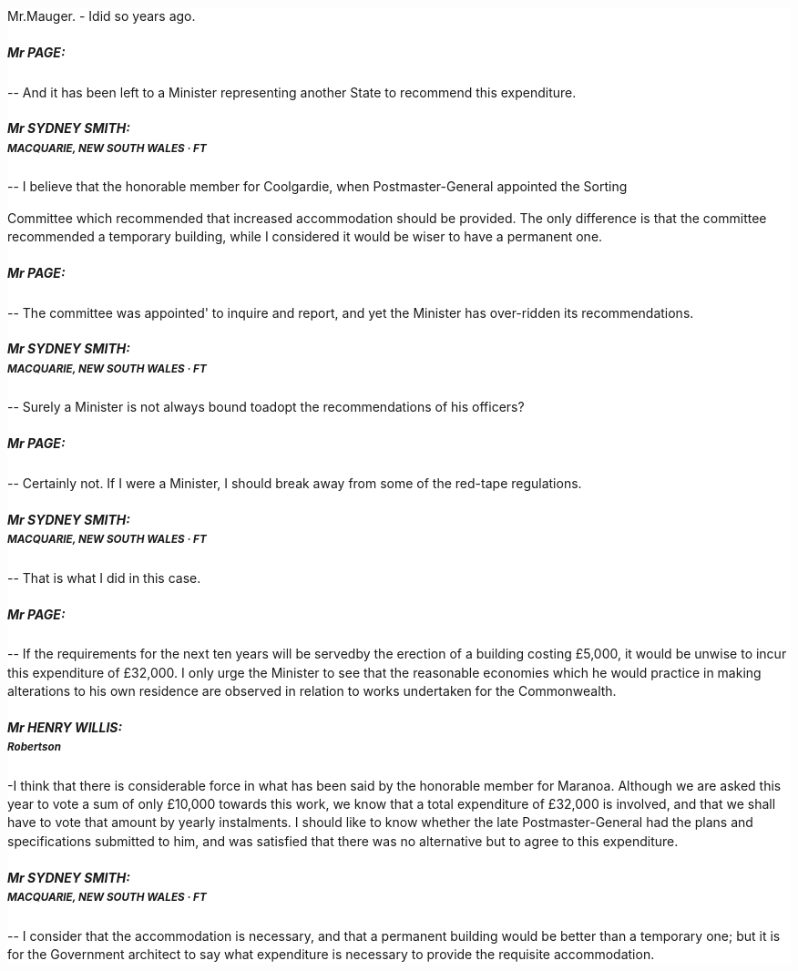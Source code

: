 Mr.Mauger. -  Idid so years ago. 

##### Mr PAGE:

-- And it has been left to a Minister representing another State to recommend this expenditure. 

##### Mr SYDNEY SMITH:<br><small class="text-muted">MACQUARIE, NEW SOUTH WALES &middot; FT</small>

--  I believe that the honorable member for Coolgardie, when Postmaster-General appointed the Sorting 

Committee which recommended that increased accommodation should be provided. The only difference is that the committee recommended a temporary building, while I considered it would be wiser to have a permanent one. 

##### Mr PAGE:

-- The committee was appointed' to inquire and report, and yet the Minister has over-ridden its recommendations. 

##### Mr SYDNEY SMITH:<br><small class="text-muted">MACQUARIE, NEW SOUTH WALES &middot; FT</small>

--  Surely a Minister is not always bound toadopt the recommendations of his officers? 

##### Mr PAGE:

-- Certainly not. If I were a Minister, I should break away from some of the red-tape regulations. 

##### Mr SYDNEY SMITH:<br><small class="text-muted">MACQUARIE, NEW SOUTH WALES &middot; FT</small>

--  That is what I did in this case. 

##### Mr PAGE:

-- If the requirements for the next ten years will be servedby the erection of a building costing £5,000, it would be unwise to incur this expenditure of £32,000. I only urge the Minister to see that the reasonable economies which he would practice in making alterations to his own residence are observed in relation to works undertaken for the Commonwealth. 

##### Mr HENRY WILLIS:<br><small class="text-muted">Robertson</small>

-I think that there is considerable force in what has been said by the honorable member for Maranoa. Although we are asked this year to vote a sum of only £10,000 towards this work, we know that a total expenditure of £32,000 is involved, and that we shall have to vote that amount by yearly instalments. I should like to know whether the late Postmaster-General had the plans and specifications submitted to him, and was satisfied that there was no alternative but to agree to this expenditure. 

##### Mr SYDNEY SMITH:<br><small class="text-muted">MACQUARIE, NEW SOUTH WALES &middot; FT</small>

--  I consider that the accommodation is necessary, and that a permanent building would be better than a temporary one; but it is for the Government architect to say what expenditure is necessary to provide the requisite accommodation. 
